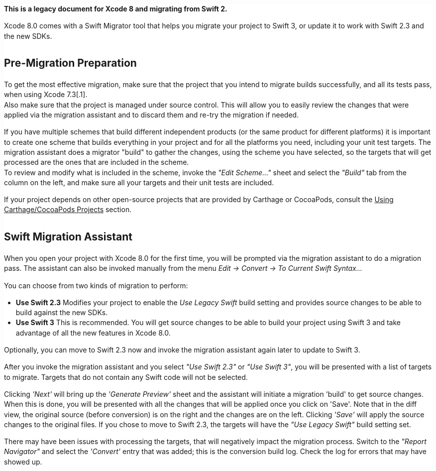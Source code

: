 **This is a legacy document for Xcode 8 and migrating from Swift 2.**

Xcode 8.0 comes with a Swift Migrator tool that helps you migrate your project to Swift 3, or update it to work with Swift 2.3 and the new SDKs.

## Pre-Migration Preparation

To get the most effective migration, make sure that the project that you intend to migrate builds successfully, and all its tests pass, when using Xcode 7.3[.1].  
Also make sure that the project is managed under source control. This will allow you to easily review the changes that were applied via the migration assistant and to discard them and re-try the migration if needed.

If you have multiple schemes that build different independent products (or the same product for different platforms) it is important to create one scheme that builds everything in your project and for all the platforms you need, including your unit test targets. The migration assistant does a migrator "build" to gather the changes, using the scheme you have selected, so the targets that will get processed are the ones that are included in the scheme.  
To review and modify what is included in the scheme, invoke the *"Edit Scheme..."* sheet and select the *"Build"* tab from the column on the left, and make sure all your targets and their unit tests are included.

If your project depends on other open-source projects that are provided by Carthage or CocoaPods, consult the [Using Carthage/CocoaPods Projects](#using-carthagecocoapods-projects) section.

## Swift Migration Assistant 
When you open your project with Xcode 8.0 for the first time, you will be prompted via the migration assistant to do a migration pass. The assistant can also be invoked manually from the menu *Edit -> Convert -> To Current Swift Syntax...*

You can choose from two kinds of migration to perform:

- **Use Swift 2.3** Modifies your project to enable the *Use Legacy Swift* build setting and provides source changes to be able to build against the new SDKs.
- **Use Swift 3** This is recommended. You will get source changes to be able to build your project using Swift 3 and take advantage of all the new features in Xcode 8.0.

Optionally, you can move to Swift 2.3 now and invoke the migration assistant again later to update to Swift 3.

After you invoke the migration assistant and you select *"Use Swift 2.3"* or *"Use Swift 3"*, you will be presented with a list of targets to migrate. Targets that do not contain any Swift code will not be selected.

Clicking *'Next'* will bring up the *'Generate Preview'* sheet and the assistant will initiate a migration 'build' to get source changes. When this is done, you will be presented with all the changes that will be applied once you click on 'Save'.
Note that in the diff view, the original source (before conversion) is on the right and the changes are on the left. Clicking *'Save'* will apply the source changes to the original files. If you chose to move to Swift 2.3, the targets will have the *"Use Legacy Swift"* build setting set.

There may have been issues with processing the targets, that will negatively impact the migration process. Switch to the *"Report Navigator"* and select the *'Convert'* entry that was added; this is the conversion build log. Check the log for errors that may have showed up.
